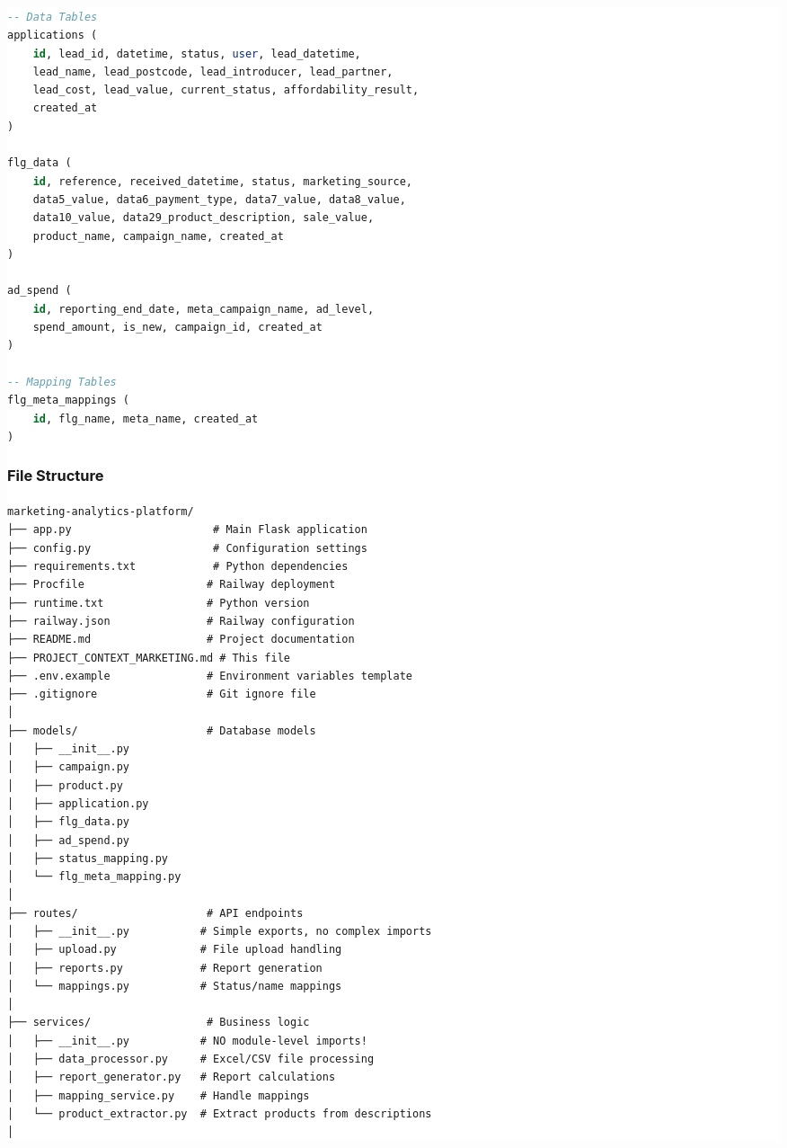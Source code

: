 ```sql
-- Data Tables
applications (
    id, lead_id, datetime, status, user, lead_datetime,
    lead_name, lead_postcode, lead_introducer, lead_partner,
    lead_cost, lead_value, current_status, affordability_result, 
    created_at
)

flg_data (
    id, reference, received_datetime, status, marketing_source,
    data5_value, data6_payment_type, data7_value, data8_value,
    data10_value, data29_product_description, sale_value,
    product_name, campaign_name, created_at
)

ad_spend (
    id, reporting_end_date, meta_campaign_name, ad_level,
    spend_amount, is_new, campaign_id, created_at
)

-- Mapping Tables
flg_meta_mappings (
    id, flg_name, meta_name, created_at
)
```

### File Structure
```
marketing-analytics-platform/
├── app.py                      # Main Flask application
├── config.py                   # Configuration settings
├── requirements.txt            # Python dependencies
├── Procfile                   # Railway deployment
├── runtime.txt                # Python version
├── railway.json               # Railway configuration
├── README.md                  # Project documentation
├── PROJECT_CONTEXT_MARKETING.md # This file
├── .env.example               # Environment variables template
├── .gitignore                 # Git ignore file
│
├── models/                    # Database models
│   ├── __init__.py
│   ├── campaign.py
│   ├── product.py
│   ├── application.py
│   ├── flg_data.py
│   ├── ad_spend.py
│   ├── status_mapping.py
│   └── flg_meta_mapping.py
│
├── routes/                    # API endpoints
│   ├── __init__.py           # Simple exports, no complex imports
│   ├── upload.py             # File upload handling
│   ├── reports.py            # Report generation
│   └── mappings.py           # Status/name mappings
│
├── services/                  # Business logic
│   ├── __init__.py           # NO module-level imports!
│   ├── data_processor.py     # Excel/CSV file processing
│   ├── report_generator.py   # Report calculations
│   ├── mapping_service.py    # Handle mappings
│   └── product_extractor.py  # Extract products from descriptions
│
```